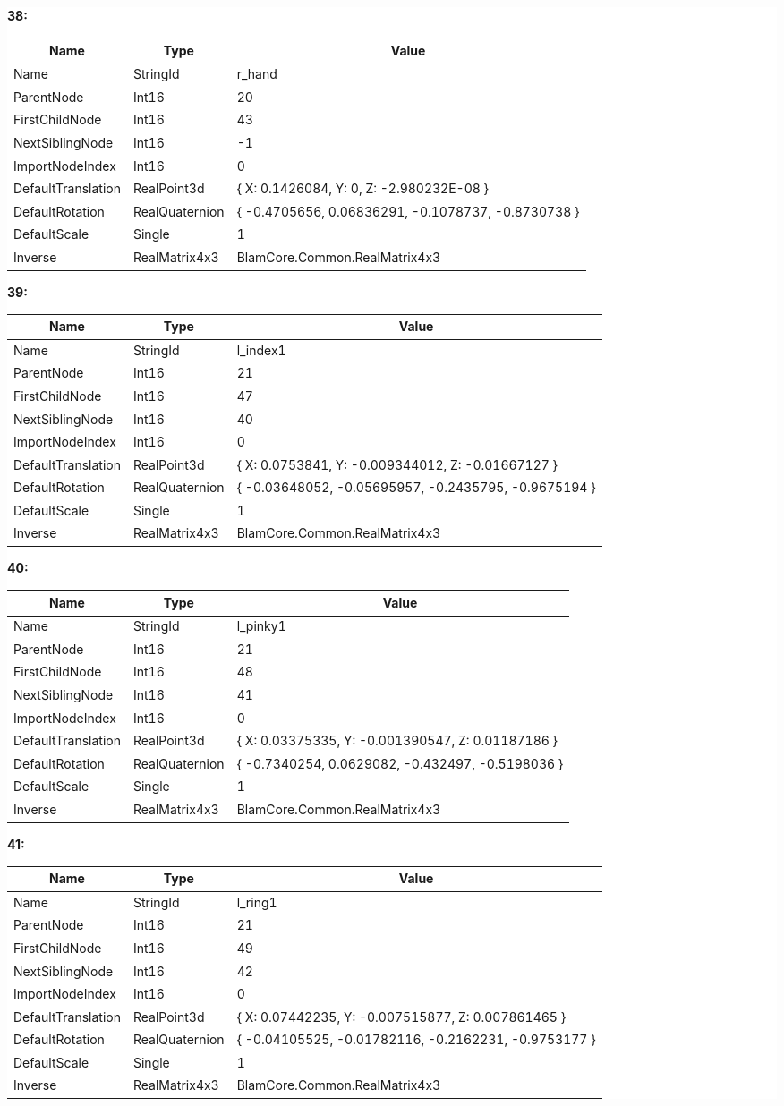 
**38:**

Name	| Type	| Value
---	|---	|---	|
Name	|StringId	|r_hand
ParentNode	|Int16	|20
FirstChildNode	|Int16	|43
NextSiblingNode	|Int16	|-1
ImportNodeIndex	|Int16	|0
DefaultTranslation	|RealPoint3d	|{ X: 0.1426084, Y: 0, Z: -2.980232E-08 }
DefaultRotation	|RealQuaternion	|{ -0.4705656, 0.06836291, -0.1078737, -0.8730738 }
DefaultScale	|Single	|1
Inverse	|RealMatrix4x3	|BlamCore.Common.RealMatrix4x3


**39:**

Name	| Type	| Value
---	|---	|---	|
Name	|StringId	|l_index1
ParentNode	|Int16	|21
FirstChildNode	|Int16	|47
NextSiblingNode	|Int16	|40
ImportNodeIndex	|Int16	|0
DefaultTranslation	|RealPoint3d	|{ X: 0.0753841, Y: -0.009344012, Z: -0.01667127 }
DefaultRotation	|RealQuaternion	|{ -0.03648052, -0.05695957, -0.2435795, -0.9675194 }
DefaultScale	|Single	|1
Inverse	|RealMatrix4x3	|BlamCore.Common.RealMatrix4x3


**40:**

Name	| Type	| Value
---	|---	|---	|
Name	|StringId	|l_pinky1
ParentNode	|Int16	|21
FirstChildNode	|Int16	|48
NextSiblingNode	|Int16	|41
ImportNodeIndex	|Int16	|0
DefaultTranslation	|RealPoint3d	|{ X: 0.03375335, Y: -0.001390547, Z: 0.01187186 }
DefaultRotation	|RealQuaternion	|{ -0.7340254, 0.0629082, -0.432497, -0.5198036 }
DefaultScale	|Single	|1
Inverse	|RealMatrix4x3	|BlamCore.Common.RealMatrix4x3


**41:**

Name	| Type	| Value
---	|---	|---	|
Name	|StringId	|l_ring1
ParentNode	|Int16	|21
FirstChildNode	|Int16	|49
NextSiblingNode	|Int16	|42
ImportNodeIndex	|Int16	|0
DefaultTranslation	|RealPoint3d	|{ X: 0.07442235, Y: -0.007515877, Z: 0.007861465 }
DefaultRotation	|RealQuaternion	|{ -0.04105525, -0.01782116, -0.2162231, -0.9753177 }
DefaultScale	|Single	|1
Inverse	|RealMatrix4x3	|BlamCore.Common.RealMatrix4x3
